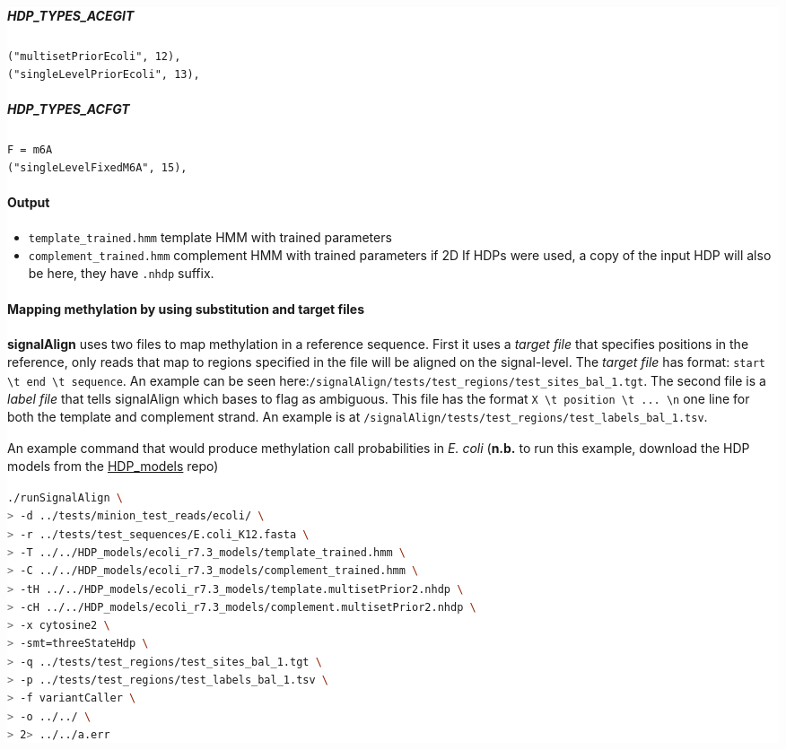 ##### HDP_TYPES_ACEGIT 
    ("multisetPriorEcoli", 12),
    ("singleLevelPriorEcoli", 13),
    
##### HDP_TYPES_ACFGT  
    F = m6A
    ("singleLevelFixedM6A", 15),

#### Output
* `template_trained.hmm` template HMM with trained parameters
* `complement_trained.hmm` complement HMM with trained parameters if 2D
If HDPs were used, a copy of the input HDP will also be here, they have `.nhdp` suffix.


#### Mapping methylation by using substitution and target files
**signalAlign** uses two files to map methylation in a reference sequence. First it uses a *target file* that specifies positions in the reference, only reads that map to regions specified in the file will be aligned on the signal-level. The *target file* has format: `start \t end \t sequence`. An example can be seen here:`/signalAlign/tests/test_regions/test_sites_bal_1.tgt`. The second file is a *label file* that tells signalAlign which bases to flag as ambiguous. This file has the format `X \t position \t ... \n` one line for both the template and complement strand. An example is at `/signalAlign/tests/test_regions/test_labels_bal_1.tsv`.

An example command that would produce methylation call probabilities in _E. coli_
(**n.b.** to run this example, download the HDP models from the [HDP_models](https://github.com/ArtRand/HDP_models) repo)
```bash
./runSignalAlign \
> -d ../tests/minion_test_reads/ecoli/ \
> -r ../tests/test_sequences/E.coli_K12.fasta \
> -T ../../HDP_models/ecoli_r7.3_models/template_trained.hmm \
> -C ../../HDP_models/ecoli_r7.3_models/complement_trained.hmm \
> -tH ../../HDP_models/ecoli_r7.3_models/template.multisetPrior2.nhdp \
> -cH ../../HDP_models/ecoli_r7.3_models/complement.multisetPrior2.nhdp \
> -x cytosine2 \
> -smt=threeStateHdp \
> -q ../tests/test_regions/test_sites_bal_1.tgt \
> -p ../tests/test_regions/test_labels_bal_1.tsv \
> -f variantCaller \
> -o ../../ \
> 2> ../../a.err
```

